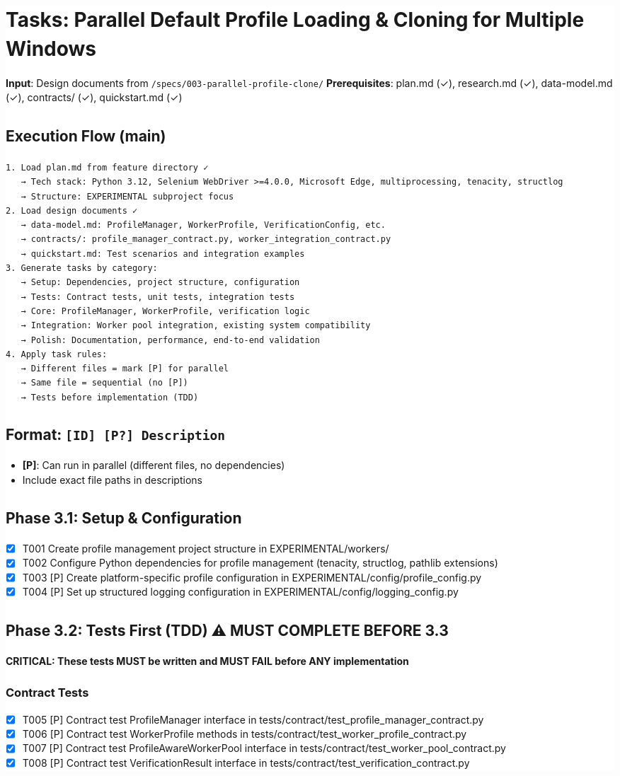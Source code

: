 # Tasks: Parallel Default Profile Loading & Cloning for Multiple Windows

**Input**: Design documents from `/specs/003-parallel-profile-clone/`
**Prerequisites**: plan.md (✓), research.md (✓), data-model.md (✓), contracts/ (✓), quickstart.md (✓)

## Execution Flow (main)
```
1. Load plan.md from feature directory ✓
   → Tech stack: Python 3.12, Selenium WebDriver >=4.0.0, Microsoft Edge, multiprocessing, tenacity, structlog
   → Structure: EXPERIMENTAL subproject focus
2. Load design documents ✓
   → data-model.md: ProfileManager, WorkerProfile, VerificationConfig, etc.
   → contracts/: profile_manager_contract.py, worker_integration_contract.py
   → quickstart.md: Test scenarios and integration examples
3. Generate tasks by category:
   → Setup: Dependencies, project structure, configuration
   → Tests: Contract tests, unit tests, integration tests
   → Core: ProfileManager, WorkerProfile, verification logic
   → Integration: Worker pool integration, existing system compatibility
   → Polish: Documentation, performance, end-to-end validation
4. Apply task rules:
   → Different files = mark [P] for parallel
   → Same file = sequential (no [P])
   → Tests before implementation (TDD)
```

## Format: `[ID] [P?] Description`
- **[P]**: Can run in parallel (different files, no dependencies)
- Include exact file paths in descriptions

## Phase 3.1: Setup & Configuration
- [X] T001 Create profile management project structure in EXPERIMENTAL/workers/
- [X] T002 Configure Python dependencies for profile management (tenacity, structlog, pathlib extensions)
- [X] T003 [P] Create platform-specific profile configuration in EXPERIMENTAL/config/profile_config.py
- [X] T004 [P] Set up structured logging configuration in EXPERIMENTAL/config/logging_config.py

## Phase 3.2: Tests First (TDD) ⚠️ MUST COMPLETE BEFORE 3.3
**CRITICAL: These tests MUST be written and MUST FAIL before ANY implementation**

### Contract Tests
- [X] T005 [P] Contract test ProfileManager interface in tests/contract/test_profile_manager_contract.py
- [X] T006 [P] Contract test WorkerProfile methods in tests/contract/test_worker_profile_contract.py
- [X] T007 [P] Contract test ProfileAwareWorkerPool interface in tests/contract/test_worker_pool_contract.py
- [X] T008 [P] Contract test VerificationResult interface in tests/contract/test_verification_contract.py
